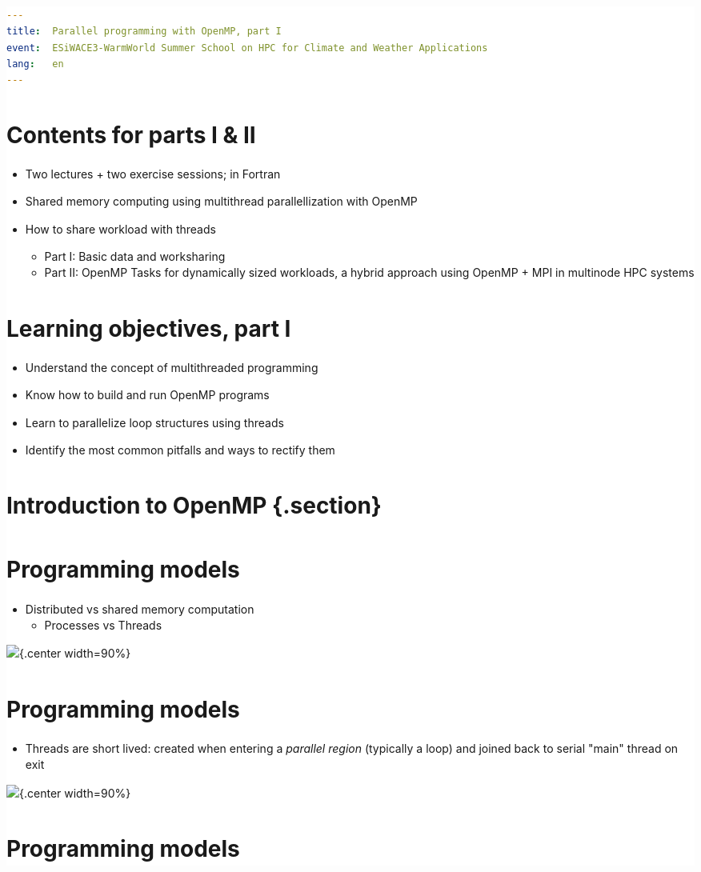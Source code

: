 ```yaml
---
title:  Parallel programming with OpenMP, part I
event:  ESiWACE3-WarmWorld Summer School on HPC for Climate and Weather Applications
lang:   en
---
```


# Contents for parts I & II

- Two lectures + two exercise sessions; in Fortran

- Shared memory computing using multithread parallellization with OpenMP

- How to share workload with threads
    - Part I: Basic data and worksharing
    - Part II: OpenMP Tasks for dynamically sized workloads, a hybrid approach using OpenMP + MPI in multinode HPC systems

# Learning objectives, part I

- Understand the concept of multithreaded programming

- Know how to build and run OpenMP programs

- Learn to parallelize loop structures using threads

- Identify the most common pitfalls and ways to rectify them


# Introduction to OpenMP {.section}

# Programming models

- Distributed vs shared memory computation
    - Processes vs Threads

![](img/threads_vs_tasks.svg){.center width=90%}


# Programming models

- Threads are short lived: created when entering a *parallel region* (typically a loop) and joined back to serial "main" thread on exit

![](img/threads_vs_tasks.svg){.center width=90%}


# Programming models
